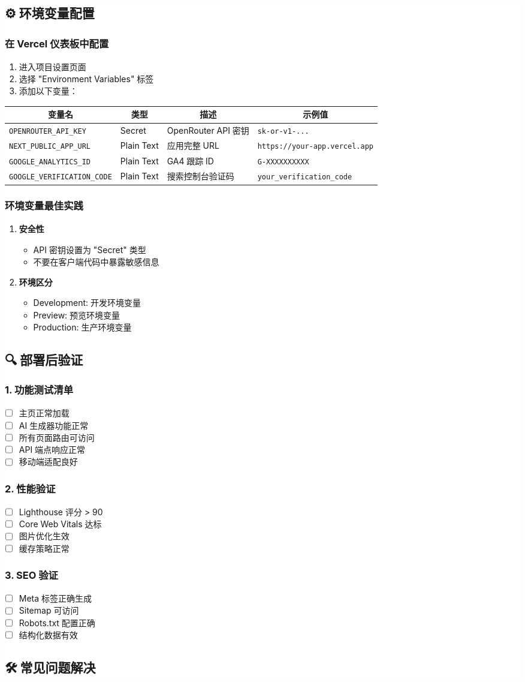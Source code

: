 ## ⚙️ 环境变量配置

### 在 Vercel 仪表板中配置

1. 进入项目设置页面
2. 选择 "Environment Variables" 标签
3. 添加以下变量：

| 变量名 | 类型 | 描述 | 示例值 |
|--------|------|------|--------|
| `OPENROUTER_API_KEY` | Secret | OpenRouter API 密钥 | `sk-or-v1-...` |
| `NEXT_PUBLIC_APP_URL` | Plain Text | 应用完整 URL | `https://your-app.vercel.app` |
| `GOOGLE_ANALYTICS_ID` | Plain Text | GA4 跟踪 ID | `G-XXXXXXXXXX` |
| `GOOGLE_VERIFICATION_CODE` | Plain Text | 搜索控制台验证码 | `your_verification_code` |

### 环境变量最佳实践

1. **安全性**
   - API 密钥设置为 "Secret" 类型
   - 不要在客户端代码中暴露敏感信息

2. **环境区分**
   - Development: 开发环境变量
   - Preview: 预览环境变量
   - Production: 生产环境变量

## 🔍 部署后验证

### 1. 功能测试清单
- [ ] 主页正常加载
- [ ] AI 生成器功能正常
- [ ] 所有页面路由可访问
- [ ] API 端点响应正常
- [ ] 移动端适配良好

### 2. 性能验证
- [ ] Lighthouse 评分 > 90
- [ ] Core Web Vitals 达标
- [ ] 图片优化生效
- [ ] 缓存策略正常

### 3. SEO 验证
- [ ] Meta 标签正确生成
- [ ] Sitemap 可访问
- [ ] Robots.txt 配置正确
- [ ] 结构化数据有效

## 🛠️ 常见问题解决
